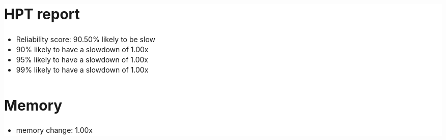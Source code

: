 
# HPT report

- Reliability score: 90.50% likely to be slow
- 90% likely to have a slowdown of 1.00x
- 95% likely to have a slowdown of 1.00x
- 99% likely to have a slowdown of 1.00x


# Memory

- memory change: 1.00x